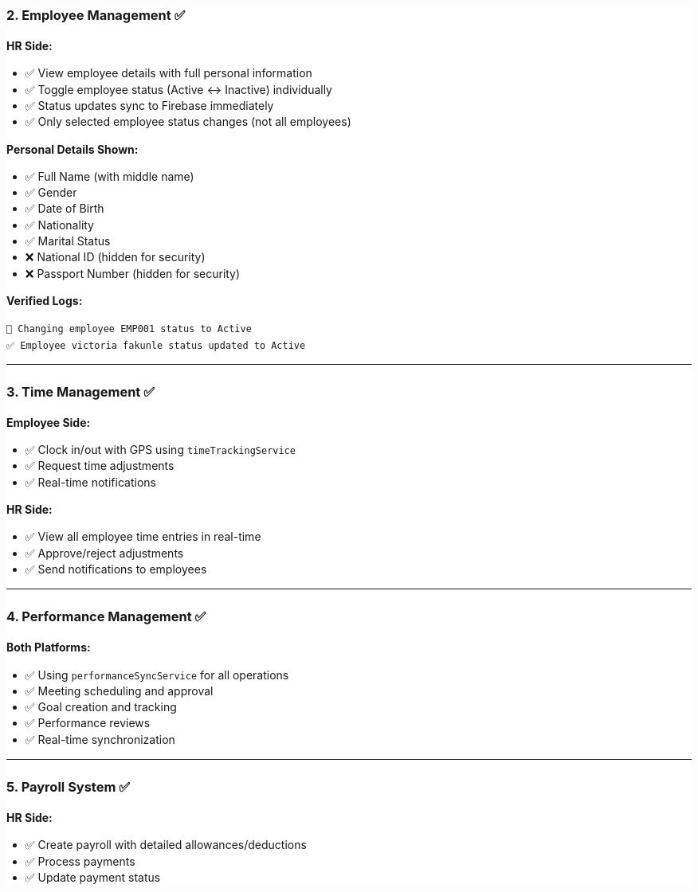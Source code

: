 
### **2. Employee Management** ✅

**HR Side:**
- ✅ View employee details with full personal information
- ✅ Toggle employee status (Active ↔ Inactive) individually
- ✅ Status updates sync to Firebase immediately
- ✅ Only selected employee status changes (not all employees)

**Personal Details Shown:**
- ✅ Full Name (with middle name)
- ✅ Gender
- ✅ Date of Birth
- ✅ Nationality
- ✅ Marital Status
- ❌ National ID (hidden for security)
- ❌ Passport Number (hidden for security)

**Verified Logs:**
```
🔄 Changing employee EMP001 status to Active
✅ Employee victoria fakunle status updated to Active
```

---

### **3. Time Management** ✅

**Employee Side:**
- ✅ Clock in/out with GPS using `timeTrackingService`
- ✅ Request time adjustments
- ✅ Real-time notifications

**HR Side:**
- ✅ View all employee time entries in real-time
- ✅ Approve/reject adjustments
- ✅ Send notifications to employees

---

### **4. Performance Management** ✅

**Both Platforms:**
- ✅ Using `performanceSyncService` for all operations
- ✅ Meeting scheduling and approval
- ✅ Goal creation and tracking
- ✅ Performance reviews
- ✅ Real-time synchronization

---

### **5. Payroll System** ✅

**HR Side:**
- ✅ Create payroll with detailed allowances/deductions
- ✅ Process payments
- ✅ Update payment status
